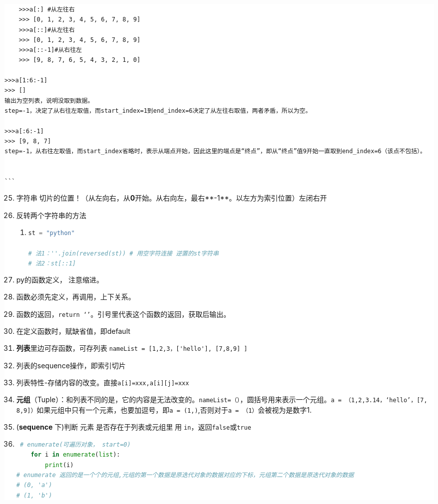         >>>a[:] #从左往右
        >>> [0, 1, 2, 3, 4, 5, 6, 7, 8, 9]
        >>>a[::]#从左往右
        >>> [0, 1, 2, 3, 4, 5, 6, 7, 8, 9]
        >>>a[::-1]#从右往左
        >>> [9, 8, 7, 6, 5, 4, 3, 2, 1, 0]
        
    >>>a[1:6:-1]
    >>> []
    输出为空列表，说明没取到数据。
    step=-1，决定了从右往左取值，而start_index=1到end_index=6决定了从左往右取值，两者矛盾，所以为空。
    
    >>>a[:6:-1]
    >>> [9, 8, 7]
    step=-1，从右往左取值，而start_index省略时，表示从端点开始，因此这里的端点是“终点”，即从“终点”值9开始一直取到end_index=6（该点不包括）。
    
    
    ```
    
25. 字符串 切片的位置！（从左向右，从**0**开始。从右向左，最右**-1**。以左方为索引位置）左闭右开

26. 反转两个字符串的方法

    1. ```python
       st = "python"
       
       # 法1：''.join(reversed(st)) # 用空字符连接 逆置的st字符串
       # 法2：st[::1]
       ```

27. py的函数定义， 注意缩进。

28. 函数必须先定义，再调用，上下关系。

29. 函数的返回，`return ‘’`。引号里代表这个函数的返回，获取后输出。

30. 在定义函数时，赋缺省值，即default

31. **列表**里边可存函数，可存列表 `nameList = [1,2,3，['hello'], [7,8,9] ]`

32. 列表的sequence操作，即索引切片

33. 列表特性-存储内容的改变。直接`a[i]=xxx,a[i][j]=xxx`

34. **元组**（Tuple）：和列表不同的是，它的内容是无法改变的。`nameList=（）`，圆括号用来表示一个元组。`a = （1,2,3.14，‘hello’，[7,8,9]）`如果元组中只有一个元素，也要加逗号，即`a = (1,)`,否则对于`a = （1）`会被视为是数字1.

35. (**sequence** 下)判断 元素 是否存在于列表或元组里 用 `in`，返回`false`或`true`

36. ```python
     # enumerate(可遍历对象，	start=0)
        for i in enumerate(list):
            print(i)
    # enumerate 返回的是一个个的元组,元组的第一个数据是原迭代对象的数据对应的下标，元组第二个数据是原迭代对象的数据
    # (0, 'a')
    # (1, 'b')
    ```
